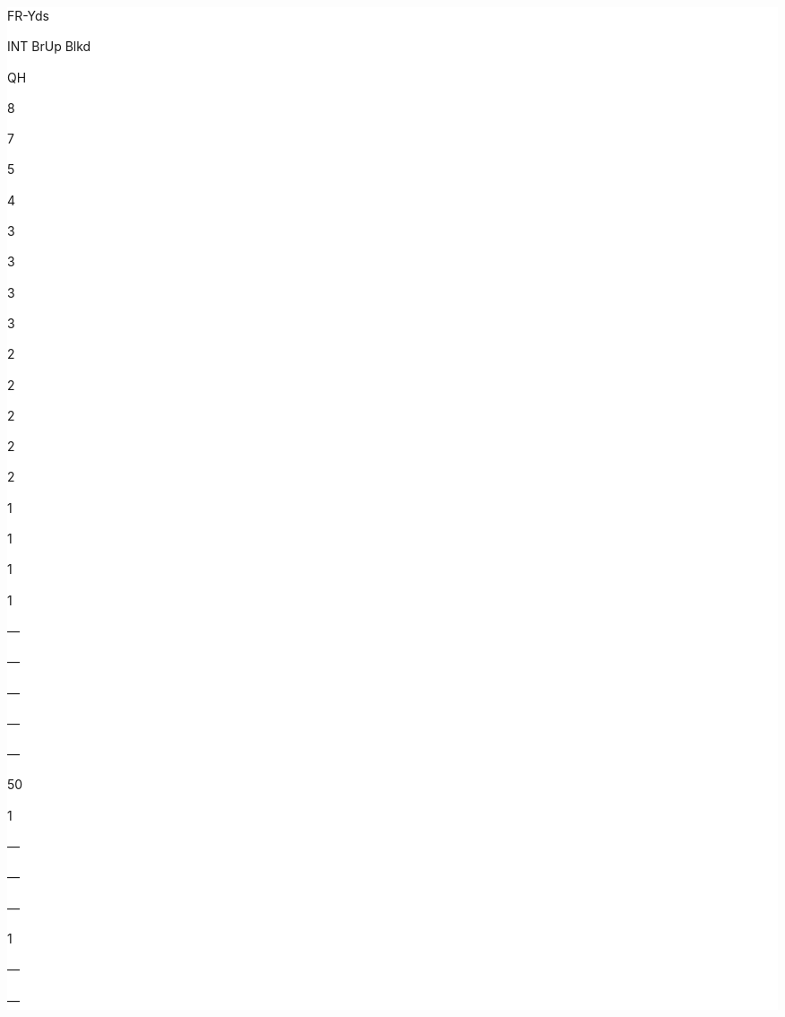 FR-Yds

INT BrUp Blkd

QH

8

7

5

4

3

3

3

3

2

2

2

2

2

1

1

1

1

—

—

—

—

—

50

1

—

—

—

1

—

—
